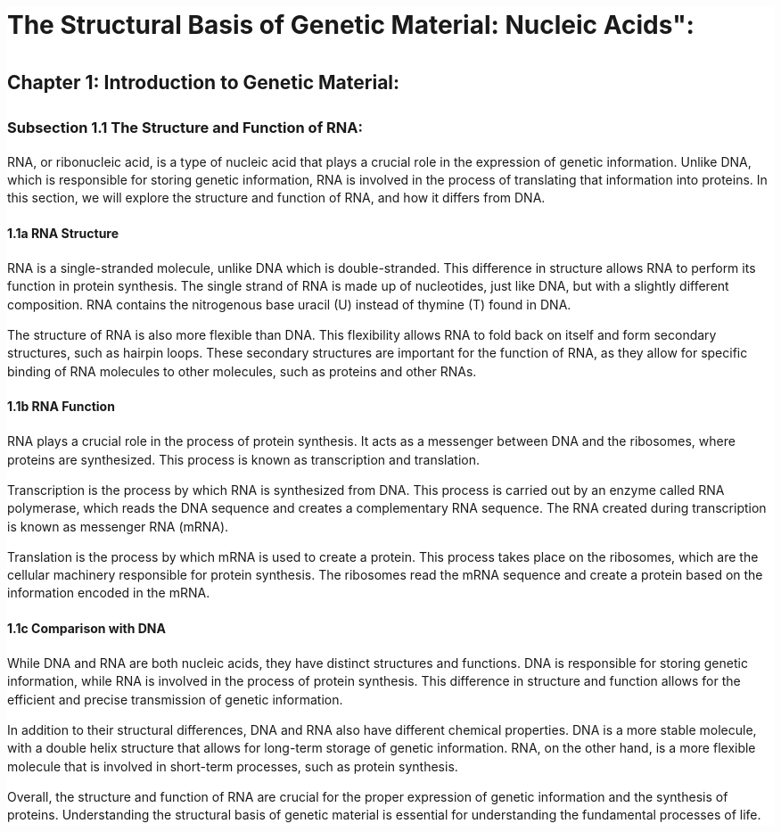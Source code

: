 
# The Structural Basis of Genetic Material: Nucleic Acids":

## Chapter 1: Introduction to Genetic Material:




### Subsection 1.1 The Structure and Function of RNA:

RNA, or ribonucleic acid, is a type of nucleic acid that plays a crucial role in the expression of genetic information. Unlike DNA, which is responsible for storing genetic information, RNA is involved in the process of translating that information into proteins. In this section, we will explore the structure and function of RNA, and how it differs from DNA.

#### 1.1a RNA Structure

RNA is a single-stranded molecule, unlike DNA which is double-stranded. This difference in structure allows RNA to perform its function in protein synthesis. The single strand of RNA is made up of nucleotides, just like DNA, but with a slightly different composition. RNA contains the nitrogenous base uracil (U) instead of thymine (T) found in DNA.

The structure of RNA is also more flexible than DNA. This flexibility allows RNA to fold back on itself and form secondary structures, such as hairpin loops. These secondary structures are important for the function of RNA, as they allow for specific binding of RNA molecules to other molecules, such as proteins and other RNAs.

#### 1.1b RNA Function

RNA plays a crucial role in the process of protein synthesis. It acts as a messenger between DNA and the ribosomes, where proteins are synthesized. This process is known as transcription and translation.

Transcription is the process by which RNA is synthesized from DNA. This process is carried out by an enzyme called RNA polymerase, which reads the DNA sequence and creates a complementary RNA sequence. The RNA created during transcription is known as messenger RNA (mRNA).

Translation is the process by which mRNA is used to create a protein. This process takes place on the ribosomes, which are the cellular machinery responsible for protein synthesis. The ribosomes read the mRNA sequence and create a protein based on the information encoded in the mRNA.

#### 1.1c Comparison with DNA

While DNA and RNA are both nucleic acids, they have distinct structures and functions. DNA is responsible for storing genetic information, while RNA is involved in the process of protein synthesis. This difference in structure and function allows for the efficient and precise transmission of genetic information.

In addition to their structural differences, DNA and RNA also have different chemical properties. DNA is a more stable molecule, with a double helix structure that allows for long-term storage of genetic information. RNA, on the other hand, is a more flexible molecule that is involved in short-term processes, such as protein synthesis.

Overall, the structure and function of RNA are crucial for the proper expression of genetic information and the synthesis of proteins. Understanding the structural basis of genetic material is essential for understanding the fundamental processes of life.
